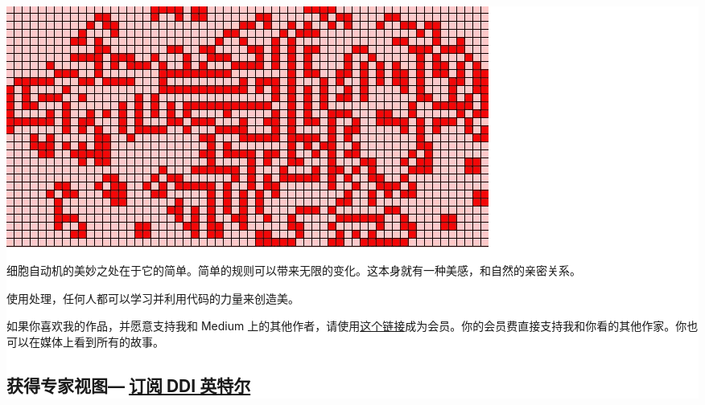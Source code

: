 ![](img/ae4825afae103f08eafd833a6339e01a.png)

细胞自动机的美妙之处在于它的简单。简单的规则可以带来无限的变化。这本身就有一种美感，和自然的亲密关系。

使用处理，任何人都可以学习并利用代码的力量来创造美。

如果你喜欢我的作品，并愿意支持我和 Medium 上的其他作者，请使用[这个链接](https://harold-j-petty.medium.com/membership)成为会员。你的会员费直接支持我和你看的其他作家。你也可以在媒体上看到所有的故事。

## 获得专家视图— [订阅 DDI 英特尔](https://datadriveninvestor.com/ddi-intel)